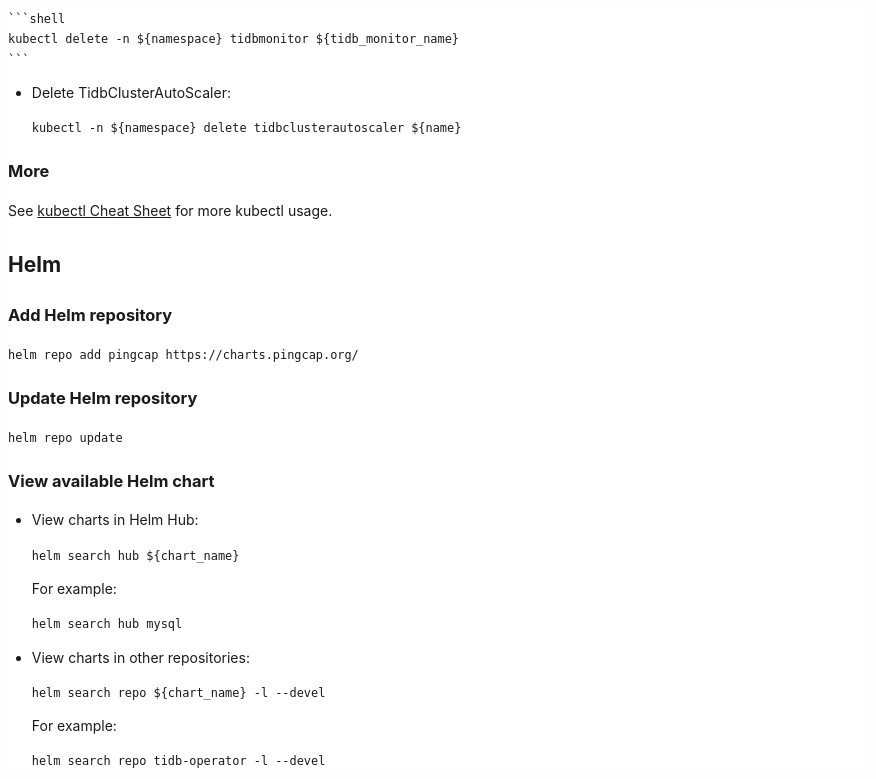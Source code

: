     
    ```shell
    kubectl delete -n ${namespace} tidbmonitor ${tidb_monitor_name}
    ```

* Delete TidbClusterAutoScaler:

    
    ```shell
    kubectl -n ${namespace} delete tidbclusterautoscaler ${name}
    ```

### More

See [kubectl Cheat Sheet](https://kubernetes.io/docs/reference/kubectl/cheatsheet/) for more kubectl usage.

## Helm

### Add Helm repository


```shell
helm repo add pingcap https://charts.pingcap.org/
```

### Update Helm repository


```shell
helm repo update
```

### View available Helm chart

- View charts in Helm Hub:

    
    ```shell
    helm search hub ${chart_name}
    ```

    For example:

    
    ```shell
    helm search hub mysql
    ```

- View charts in other repositories:

    
    ```shell
    helm search repo ${chart_name} -l --devel
    ```

    For example:

    
    ```shell
    helm search repo tidb-operator -l --devel
    ```
